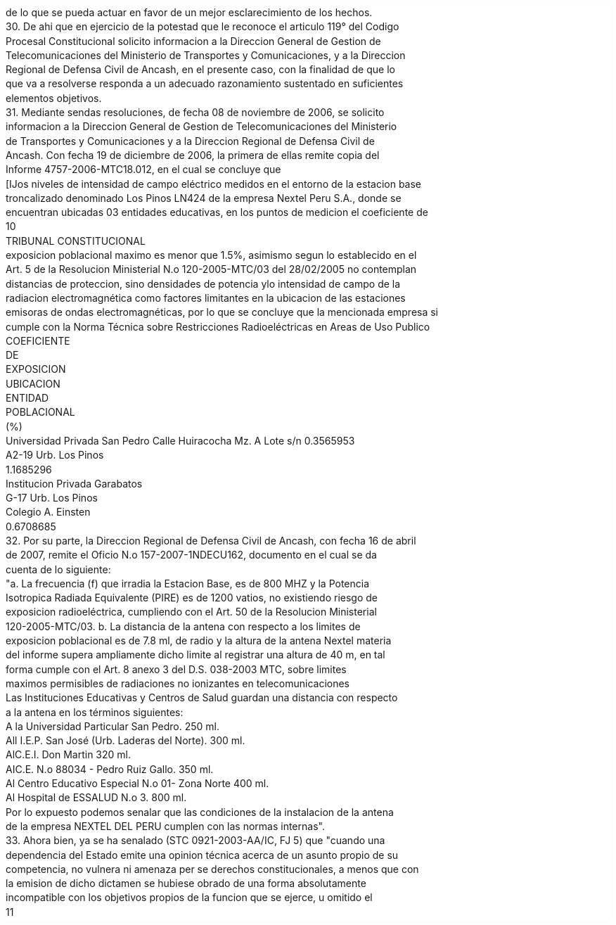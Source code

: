 de lo que se pueda actuar en favor de un mejor esclarecimiento de los hechos.  
30. De ahi que en ejercicio de la potestad que le reconoce el articulo 119° del Codigo  
Procesal Constitucional solicito informacion a la Direccion General de Gestion de  
Telecomunicaciones del Ministerio de Transportes y Comunicaciones, y a la Direccion  
Regional de Defensa Civil de Ancash, en el presente caso, con la finalidad de que lo  
que va a resolverse responda a un adecuado razonamiento sustentado en suficientes  
elementos objetivos.  
31. Mediante sendas resoluciones, de fecha 08 de noviembre de 2006, se solicito  
informacion a la Direccion General de Gestion de Telecomunicaciones del Ministerio  
de Transportes y Comunicaciones y a la Direccion Regional de Defensa Civil de  
Ancash. Con fecha 19 de diciembre de 2006, la primera de ellas remite copia del  
Informe 4757-2006-MTC18.012, en el cual se concluye que  
[IJos niveles de intensidad de campo eléctrico medidos en el entorno de la estacion base  
troncalizado denominado Los Pinos LN424 de la empresa Nextel Peru S.A., donde se  
encuentran ubicadas 03 entidades educativas, en los puntos de medicion el coeficiente de  
10  
TRIBUNAL CONSTITUCIONAL  
exposicion poblacional maximo es menor que 1.5%, asimismo segun lo establecido en el  
Art. 5 de la Resolucion Ministerial N.o 120-2005-MTC/03 del 28/02/2005 no contemplan  
distancias de proteccion, sino densidades de potencia ylo intensidad de campo de la  
radiacion electromagnética como factores limitantes en la ubicacion de las estaciones  
emisoras de ondas electromagnéticas, por lo que se concluye que la mencionada empresa si  
cumple con la Norma Técnica sobre Restricciones Radioeléctricas en Areas de Uso Publico  
COEFICIENTE  
DE  
EXPOSICION  
UBICACION  
ENTIDAD  
POBLACIONAL  
(%)  
Universidad Privada San Pedro Calle Huiracocha Mz. A Lote s/n 0.3565953  
A2-19 Urb. Los Pinos  
1.1685296  
Institucion Privada Garabatos  
G-17 Urb. Los Pinos  
Colegio A. Einsten  
0.6708685  
32. Por su parte, la Direccion Regional de Defensa Civil de Ancash, con fecha 16 de abril  
de 2007, remite el Oficio N.o 157-2007-1NDECU162, documento en el cual se da  
cuenta de lo siguiente:  
"a. La frecuencia (f) que irradia la Estacion Base, es de 800 MHZ y la Potencia  
Isotropica Radiada Equivalente (PIRE) es de 1200 vatios, no existiendo riesgo de  
exposicion radioeléctrica, cumpliendo con el Art. 50 de la Resolucion Ministerial  
120-2005-MTC/03. b. La distancia de la antena con respecto a los limites de  
exposicion poblacional es de 7.8 ml, de radio y la altura de la antena Nextel materia  
del informe supera ampliamente dicho limite al registrar una altura de 40 m, en tal  
forma cumple con el Art. 8 anexo 3 del D.S. 038-2003 MTC, sobre limites  
maximos permisibles de radiaciones no ionizantes en telecomunicaciones  
Las Instituciones Educativas y Centros de Salud guardan una distancia con respecto  
a la antena en los términos siguientes:  
A la Universidad Particular San Pedro. 250 ml.  
All I.E.P. San José (Urb. Laderas del Norte). 300 ml.  
AlC.E.I. Don Martin 320 ml.  
AIC.E. N.o 88034 - Pedro Ruiz Gallo. 350 ml.  
Al Centro Educativo Especial N.o 01- Zona Norte 400 ml.  
Al Hospital de ESSALUD N.o 3. 800 ml.  
Por lo expuesto podemos senalar que las condiciones de la instalacion de la antena  
de la empresa NEXTEL DEL PERU cumplen con las normas internas".  
33. Ahora bien, ya se ha senalado (STC 0921-2003-AA/IC, FJ 5) que "cuando una  
dependencia del Estado emite una opinion técnica acerca de un asunto propio de su  
competencia, no vulnera ni amenaza per se derechos constitucionales, a menos que con  
la emision de dicho dictamen se hubiese obrado de una forma absolutamente  
incompatible con los objetivos propios de la funcion que se ejerce, u omitido el  
11  